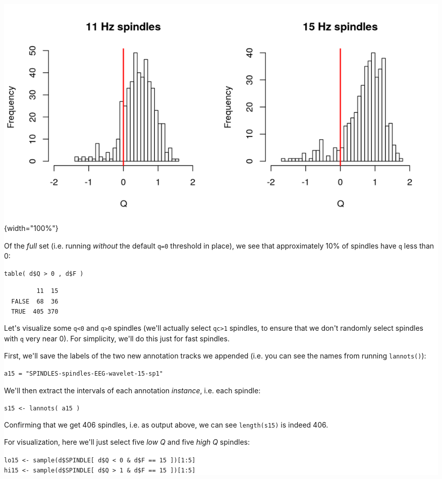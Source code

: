 
![img](../img/sqch.png){width="100%"}


Of the _full_ set (i.e. running _without_ the default `q=0` threshold in place), we see that approximately 10% of spindles have `q` less than 0:
```
table( d$Q > 0 , d$F ) 
```
```
         11  15
  FALSE  68  36
  TRUE  405 370
```

Let's visualize some `q<0` and `q>0` spindles (we'll actually select
`qc>1` spindles, to ensure that we don't randomly select spindles with
`q` very near 0). For simplicity, we'll do this just for fast spindles.

First, we'll save the labels of the two new annotation tracks we
appended (i.e. you can see the names from running `lannots()`):

```
a15 = "SPINDLES-spindles-EEG-wavelet-15-sp1"
```
We'll then extract the intervals of each annotation _instance_, i.e. each spindle:
```
s15 <- lannots( a15 )
```
Confirming that we get 406 spindles, i.e. as output above, we can see `length(s15)` is indeed 406.

For visualization, here we'll just select five _low Q_ and five _high Q_ spindles: 
```
lo15 <- sample(d$SPINDLE[ d$Q < 0 & d$F == 15 ])[1:5]
hi15 <- sample(d$SPINDLE[ d$Q > 1 & d$F == 15 ])[1:5]
```
